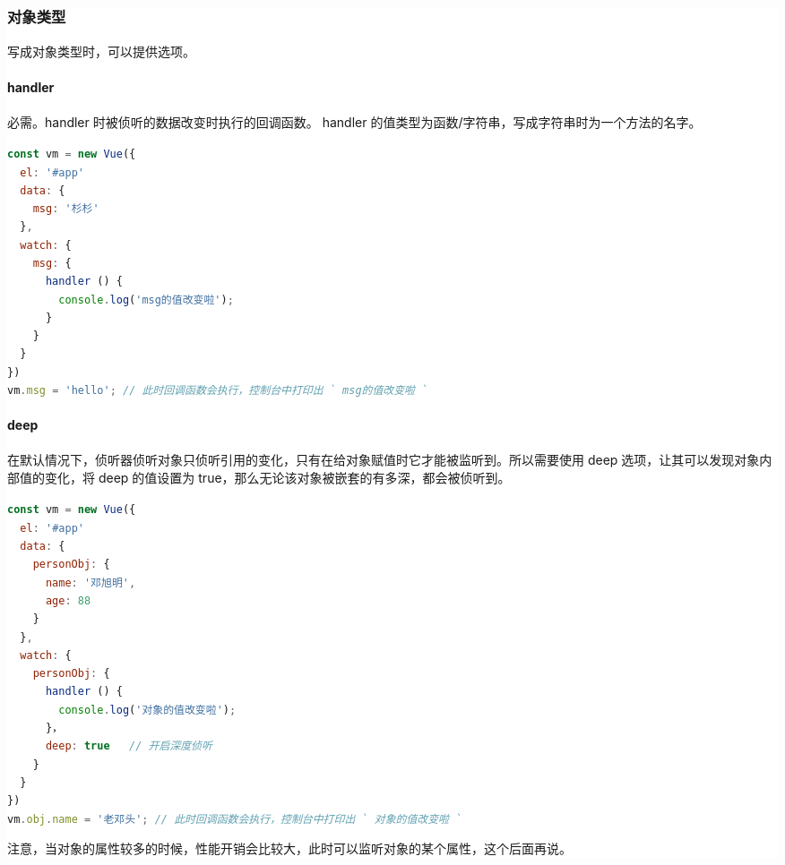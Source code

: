 
### 对象类型

写成对象类型时，可以提供选项。

#### handler

必需。handler 时被侦听的数据改变时执行的回调函数。
handler 的值类型为函数/字符串，写成字符串时为一个方法的名字。

```js
const vm = new Vue({
  el: '#app'
  data: {
    msg: '杉杉'
  },
  watch: {
    msg: {
      handler () {
        console.log('msg的值改变啦');
      }
    }
  }
})
vm.msg = 'hello'; // 此时回调函数会执行，控制台中打印出 ` msg的值改变啦 `
```

#### deep

在默认情况下，侦听器侦听对象只侦听引用的变化，只有在给对象赋值时它才能被监听到。所以需要使用 deep 选项，让其可以发现对象内部值的变化，将 deep 的值设置为 true，那么无论该对象被嵌套的有多深，都会被侦听到。

```js
const vm = new Vue({
  el: '#app'
  data: {
    personObj: {
      name: '邓旭明',
      age: 88
    }
  },
  watch: {
    personObj: {
      handler () {
        console.log('对象的值改变啦');
      }，
      deep: true   // 开启深度侦听
    }
  }
})
vm.obj.name = '老邓头'; // 此时回调函数会执行，控制台中打印出 ` 对象的值改变啦 `
```

注意，当对象的属性较多的时候，性能开销会比较大，此时可以监听对象的某个属性，这个后面再说。

